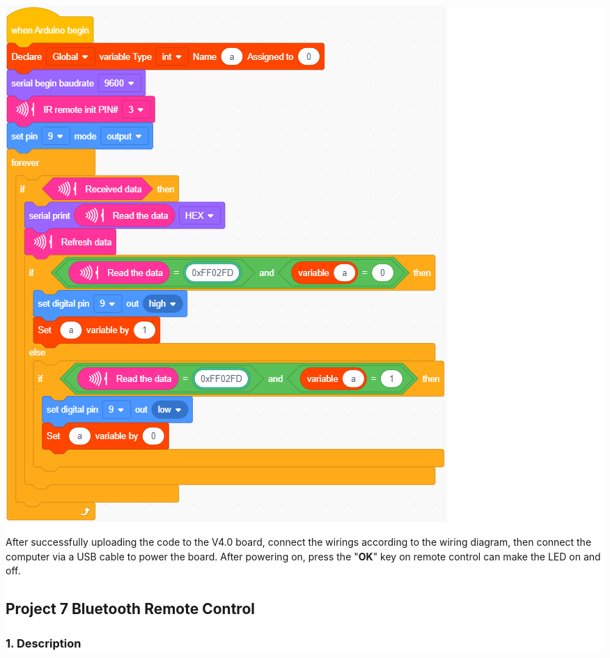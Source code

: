 ![](/media/57149c79243ff22aa00ff2c54dd4f70b.png)

After successfully uploading the code to the V4.0 board, connect the wirings according to the wiring diagram, then connect the computer via a USB cable to power the board. After powering on, press the "**OK**" key on remote control can make the LED on and off.

## Project 7 Bluetooth Remote Control

### 1. Description
